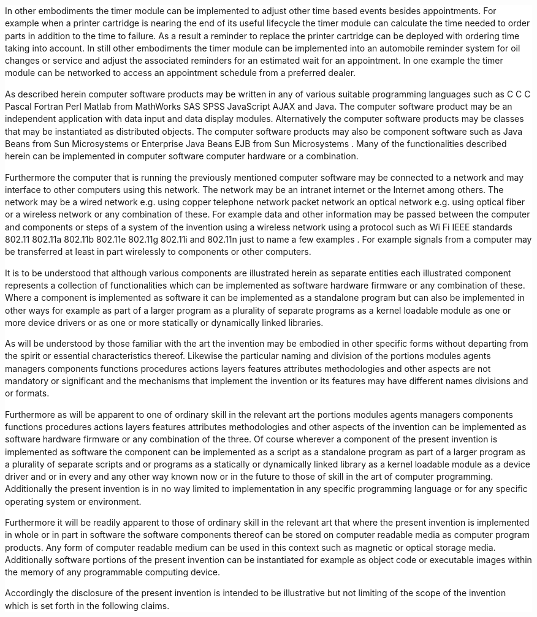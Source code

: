 In other embodiments the timer module can be implemented to adjust other time based events besides appointments. For example when a printer cartridge is nearing the end of its useful lifecycle the timer module can calculate the time needed to order parts in addition to the time to failure. As a result a reminder to replace the printer cartridge can be deployed with ordering time taking into account. In still other embodiments the timer module can be implemented into an automobile reminder system for oil changes or service and adjust the associated reminders for an estimated wait for an appointment. In one example the timer module can be networked to access an appointment schedule from a preferred dealer.

As described herein computer software products may be written in any of various suitable programming languages such as C C C Pascal Fortran Perl Matlab from MathWorks SAS SPSS JavaScript AJAX and Java. The computer software product may be an independent application with data input and data display modules. Alternatively the computer software products may be classes that may be instantiated as distributed objects. The computer software products may also be component software such as Java Beans from Sun Microsystems or Enterprise Java Beans EJB from Sun Microsystems . Many of the functionalities described herein can be implemented in computer software computer hardware or a combination.

Furthermore the computer that is running the previously mentioned computer software may be connected to a network and may interface to other computers using this network. The network may be an intranet internet or the Internet among others. The network may be a wired network e.g. using copper telephone network packet network an optical network e.g. using optical fiber or a wireless network or any combination of these. For example data and other information may be passed between the computer and components or steps of a system of the invention using a wireless network using a protocol such as Wi Fi IEEE standards 802.11 802.11a 802.11b 802.11e 802.11g 802.11i and 802.11n just to name a few examples . For example signals from a computer may be transferred at least in part wirelessly to components or other computers.

It is to be understood that although various components are illustrated herein as separate entities each illustrated component represents a collection of functionalities which can be implemented as software hardware firmware or any combination of these. Where a component is implemented as software it can be implemented as a standalone program but can also be implemented in other ways for example as part of a larger program as a plurality of separate programs as a kernel loadable module as one or more device drivers or as one or more statically or dynamically linked libraries.

As will be understood by those familiar with the art the invention may be embodied in other specific forms without departing from the spirit or essential characteristics thereof. Likewise the particular naming and division of the portions modules agents managers components functions procedures actions layers features attributes methodologies and other aspects are not mandatory or significant and the mechanisms that implement the invention or its features may have different names divisions and or formats.

Furthermore as will be apparent to one of ordinary skill in the relevant art the portions modules agents managers components functions procedures actions layers features attributes methodologies and other aspects of the invention can be implemented as software hardware firmware or any combination of the three. Of course wherever a component of the present invention is implemented as software the component can be implemented as a script as a standalone program as part of a larger program as a plurality of separate scripts and or programs as a statically or dynamically linked library as a kernel loadable module as a device driver and or in every and any other way known now or in the future to those of skill in the art of computer programming. Additionally the present invention is in no way limited to implementation in any specific programming language or for any specific operating system or environment.

Furthermore it will be readily apparent to those of ordinary skill in the relevant art that where the present invention is implemented in whole or in part in software the software components thereof can be stored on computer readable media as computer program products. Any form of computer readable medium can be used in this context such as magnetic or optical storage media. Additionally software portions of the present invention can be instantiated for example as object code or executable images within the memory of any programmable computing device.

Accordingly the disclosure of the present invention is intended to be illustrative but not limiting of the scope of the invention which is set forth in the following claims.

